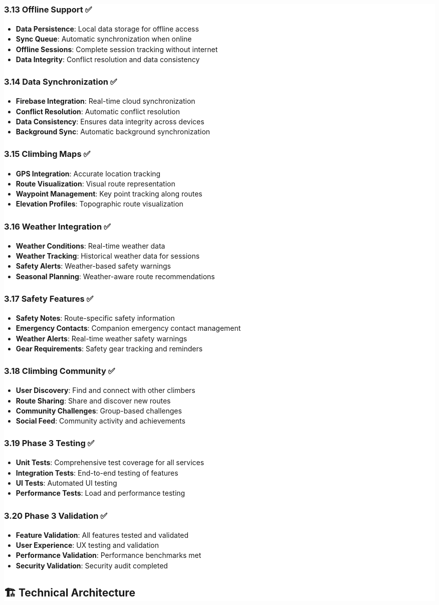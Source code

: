 ### 3.13 Offline Support ✅
- **Data Persistence**: Local data storage for offline access
- **Sync Queue**: Automatic synchronization when online
- **Offline Sessions**: Complete session tracking without internet
- **Data Integrity**: Conflict resolution and data consistency

### 3.14 Data Synchronization ✅
- **Firebase Integration**: Real-time cloud synchronization
- **Conflict Resolution**: Automatic conflict resolution
- **Data Consistency**: Ensures data integrity across devices
- **Background Sync**: Automatic background synchronization

### 3.15 Climbing Maps ✅
- **GPS Integration**: Accurate location tracking
- **Route Visualization**: Visual route representation
- **Waypoint Management**: Key point tracking along routes
- **Elevation Profiles**: Topographic route visualization

### 3.16 Weather Integration ✅
- **Weather Conditions**: Real-time weather data
- **Weather Tracking**: Historical weather data for sessions
- **Safety Alerts**: Weather-based safety warnings
- **Seasonal Planning**: Weather-aware route recommendations

### 3.17 Safety Features ✅
- **Safety Notes**: Route-specific safety information
- **Emergency Contacts**: Companion emergency contact management
- **Weather Alerts**: Real-time weather safety warnings
- **Gear Requirements**: Safety gear tracking and reminders

### 3.18 Climbing Community ✅
- **User Discovery**: Find and connect with other climbers
- **Route Sharing**: Share and discover new routes
- **Community Challenges**: Group-based challenges
- **Social Feed**: Community activity and achievements

### 3.19 Phase 3 Testing ✅
- **Unit Tests**: Comprehensive test coverage for all services
- **Integration Tests**: End-to-end testing of features
- **UI Tests**: Automated UI testing
- **Performance Tests**: Load and performance testing

### 3.20 Phase 3 Validation ✅
- **Feature Validation**: All features tested and validated
- **User Experience**: UX testing and validation
- **Performance Validation**: Performance benchmarks met
- **Security Validation**: Security audit completed

## 🏗️ Technical Architecture
